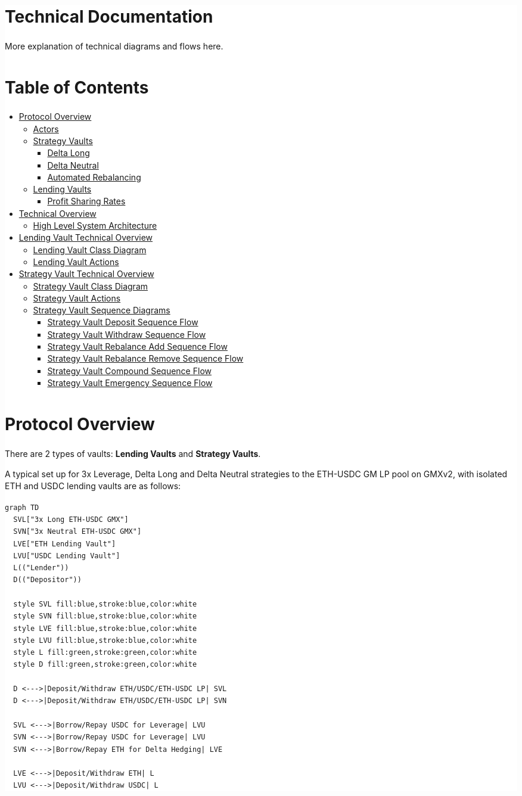 # Technical Documentation
More explanation of technical diagrams and flows here.

# Table of Contents
- [Protocol Overview](#protocol-overview)
  - [Actors](#actors)
  - [Strategy Vaults](#strategy-vaults)
    - [Delta Long](#delta-long)
    - [Delta Neutral](#delta-neutral)
    - [Automated Rebalancing](#automated-rebalancing)
  - [Lending Vaults](#lending-vaults)
    - [Profit Sharing Rates](#profit-sharing-rates)
- [Technical Overview](#technical-overview)
  - [High Level System Architecture](#high-level-system-architecture)
- [Lending Vault Technical Overview](#lending-vault-technical-overview)
  - [Lending Vault Class Diagram](#lending-vault-class-diagram)
  - [Lending Vault Actions](#lending-vault-actions)
- [Strategy Vault Technical Overview](#strategy-vault-technical-overview)
  - [Strategy Vault Class Diagram](#strategy-vault-class-diagram)
  - [Strategy Vault Actions](#strategy-vault-actions)
  - [Strategy Vault Sequence Diagrams](#strategy-vault-sequence-diagrams)
    - [Strategy Vault Deposit Sequence Flow](#strategy-vault-deposit-sequence-flow)
    - [Strategy Vault Withdraw Sequence Flow](#strategy-vault-withdraw-sequence-flow)
    - [Strategy Vault Rebalance Add Sequence Flow](#strategy-vault-rebalance-add-sequence-flow)
    - [Strategy Vault Rebalance Remove Sequence Flow](#strategy-vault-rebalance-remove-sequence-flow)
    - [Strategy Vault Compound Sequence Flow](#strategy-vault-compound-sequence-flow)
    - [Strategy Vault Emergency Sequence Flow](#strategy-vault-emergency-sequence-flow)

# Protocol Overview
There are 2 types of vaults: **Lending Vaults** and **Strategy Vaults**.

A typical set up for 3x Leverage, Delta Long and Delta Neutral strategies to the ETH-USDC GM LP pool on GMXv2, with isolated ETH and USDC lending vaults are as follows:

```mermaid
graph TD
  SVL["3x Long ETH-USDC GMX"]
  SVN["3x Neutral ETH-USDC GMX"]
  LVE["ETH Lending Vault"]
  LVU["USDC Lending Vault"]
  L(("Lender"))
  D(("Depositor"))

  style SVL fill:blue,stroke:blue,color:white
  style SVN fill:blue,stroke:blue,color:white
  style LVE fill:blue,stroke:blue,color:white
  style LVU fill:blue,stroke:blue,color:white
  style L fill:green,stroke:green,color:white
  style D fill:green,stroke:green,color:white

  D <--->|Deposit/Withdraw ETH/USDC/ETH-USDC LP| SVL
  D <--->|Deposit/Withdraw ETH/USDC/ETH-USDC LP| SVN

  SVL <--->|Borrow/Repay USDC for Leverage| LVU
  SVN <--->|Borrow/Repay USDC for Leverage| LVU
  SVN <--->|Borrow/Repay ETH for Delta Hedging| LVE

  LVE <--->|Deposit/Withdraw ETH| L
  LVU <--->|Deposit/Withdraw USDC| L
```
